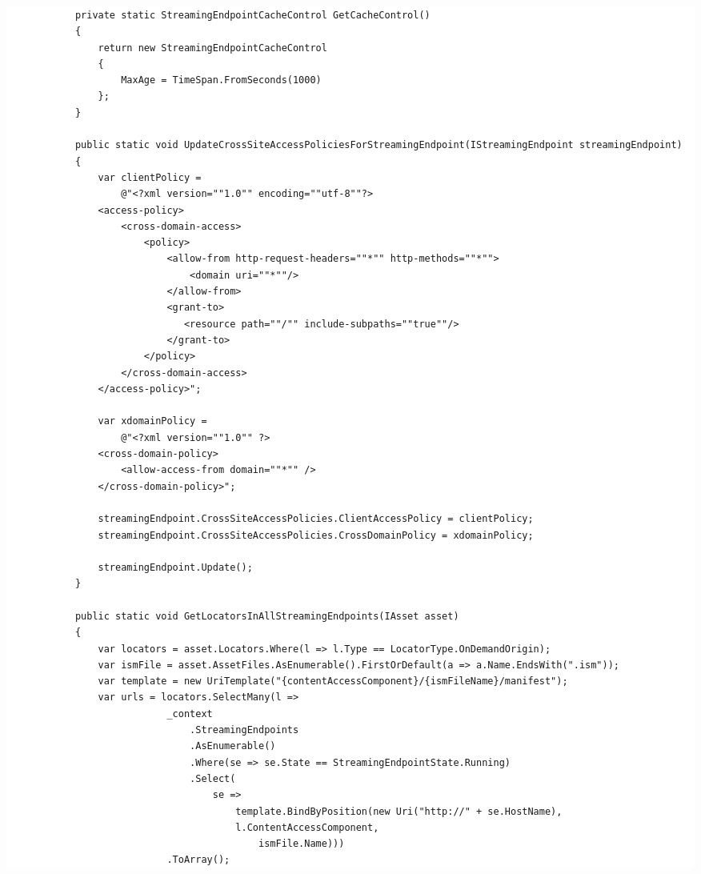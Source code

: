                 private static StreamingEndpointCacheControl GetCacheControl()
                {
                    return new StreamingEndpointCacheControl
                    {
                        MaxAge = TimeSpan.FromSeconds(1000)
                    };
                }

                public static void UpdateCrossSiteAccessPoliciesForStreamingEndpoint(IStreamingEndpoint streamingEndpoint)
                {
                    var clientPolicy =
                        @"<?xml version=""1.0"" encoding=""utf-8""?>
                    <access-policy>
                        <cross-domain-access>
                            <policy>
                                <allow-from http-request-headers=""*"" http-methods=""*"">
                                    <domain uri=""*""/>
                                </allow-from>
                                <grant-to>
                                   <resource path=""/"" include-subpaths=""true""/>
                                </grant-to>
                            </policy>
                        </cross-domain-access>
                    </access-policy>";

                    var xdomainPolicy =
                        @"<?xml version=""1.0"" ?>
                    <cross-domain-policy>
                        <allow-access-from domain=""*"" />
                    </cross-domain-policy>";

                    streamingEndpoint.CrossSiteAccessPolicies.ClientAccessPolicy = clientPolicy;
                    streamingEndpoint.CrossSiteAccessPolicies.CrossDomainPolicy = xdomainPolicy;

                    streamingEndpoint.Update();
                }

                public static void GetLocatorsInAllStreamingEndpoints(IAsset asset)
                {
                    var locators = asset.Locators.Where(l => l.Type == LocatorType.OnDemandOrigin);
                    var ismFile = asset.AssetFiles.AsEnumerable().FirstOrDefault(a => a.Name.EndsWith(".ism"));
                    var template = new UriTemplate("{contentAccessComponent}/{ismFileName}/manifest");
                    var urls = locators.SelectMany(l =>
                                _context
                                    .StreamingEndpoints
                                    .AsEnumerable()
                                    .Where(se => se.State == StreamingEndpointState.Running)
                                    .Select(
                                        se =>
                                            template.BindByPosition(new Uri("http://" + se.HostName),
                                            l.ContentAccessComponent,
                                                ismFile.Name)))
                                .ToArray();
